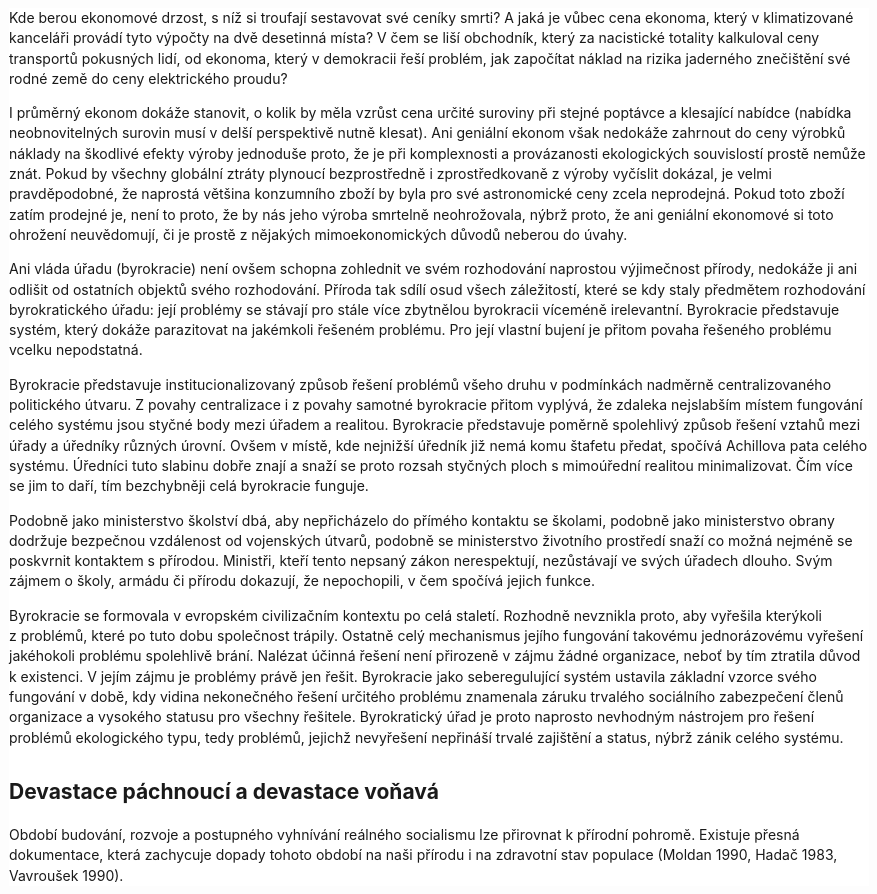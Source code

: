 Kde berou ekonomové drzost, s níž si troufají sestavovat své ceníky smrti? A jaká je vůbec cena ekonoma, který v klimatizované kanceláři provádí tyto výpočty na dvě desetinná místa? V čem se liší obchodník, který za nacistické totality kalkuloval ceny transportů pokusných lidí, od ekonoma, který v demokracii řeší problém, jak započítat náklad na rizika jaderného znečištění své rodné země do ceny elektrického proudu?

I průměrný ekonom dokáže stanovit, o kolik by měla vzrůst cena určité suroviny při stejné poptávce a klesající nabídce (nabídka neobnovitelných surovin musí v delší perspektivě nutně klesat). Ani geniální ekonom však nedokáže zahrnout do ceny výrobků náklady na škodlivé efekty výroby jednoduše proto, že je při komplexnosti a provázanosti ekologických souvislostí prostě nemůže znát. Pokud by všechny globální ztráty plynoucí bezprostředně i zprostředkovaně z výroby vyčíslit dokázal, je velmi pravděpodobné, že naprostá většina konzumního zboží by byla pro své astronomické ceny zcela neprodejná. Pokud toto zboží zatím prodejné je, není to proto, že by nás jeho výroba smrtelně neohrožovala, nýbrž proto, že ani geniální ekonomové si toto ohrožení neuvědomují, či je prostě z nějakých mimoekonomických důvodů neberou do úvahy.

Ani vláda úřadu (byrokracie) není ovšem schopna zohlednit ve svém rozhodování naprostou výjimečnost přírody, nedokáže ji ani odlišit od ostatních objektů svého rozhodování. Příroda tak sdílí osud všech záležitostí, které se kdy staly předmětem rozhodování byrokratického úřadu: její problémy se stávají pro stále více zbytnělou byrokracii víceméně irelevantní. Byrokracie představuje systém, který dokáže parazitovat na jakémkoli řešeném problému. Pro její vlastní bujení je přitom povaha řešeného problému vcelku nepodstatná.

Byrokracie představuje institucionalizovaný způsob řešení pro­blémů všeho druhu v podmínkách nadměrně centralizovaného politického útvaru. Z povahy centralizace i z povahy samotné byrokracie přitom vyplývá, že zdaleka nejslabším místem fungování celého systému jsou styčné body mezi úřadem a realitou. Byrokracie představuje poměrně spolehlivý způsob řešení vztahů mezi úřady a úředníky různých úrovní. Ovšem v místě, kde nejnižší úředník již nemá komu štafetu předat, spočívá Achillova pata celého systému. Úředníci tuto slabinu dobře znají a snaží se proto rozsah styčných ploch s mimoúřední realitou minimalizovat. Čím více se jim to daří, tím bezchybněji celá byrokracie funguje.

Podobně jako ministerstvo školství dbá, aby nepřicházelo do přímého kontaktu se školami, podobně jako ministerstvo obrany dodržuje bezpečnou vzdálenost od vojenských útvarů, podobně se ministerstvo životního prostředí snaží co možná nejméně se poskvrnit kontaktem s přírodou. Ministři, kteří tento nepsaný zákon nerespektují, nezůstávají ve svých úřadech dlouho. Svým zájmem o školy, armádu či přírodu dokazují, že nepochopili, v čem spočívá jejich funkce.

Byrokracie se formovala v evropském civilizačním kontextu po celá staletí. Rozhodně nevznikla proto, aby vyřešila kterýkoli z problémů, které po tuto dobu společnost trápily. Ostatně celý mechanismus jejího fungování takovému jednorázovému vyřešení jakéhokoli problému spolehlivě brání. Nalézat účinná řešení není přirozeně v zájmu žádné organizace, neboť by tím ztratila důvod k existenci. V jejím zájmu je problémy právě jen řešit. Byrokracie jako seberegulující systém ustavila základní vzorce svého fungování v době, kdy vidina nekonečného řešení určitého problému znamenala záruku trvalého sociálního zabezpečení členů organizace a vysokého statusu pro všechny řešitele. Byrokratický úřad je proto naprosto nevhodným nástrojem pro řešení problémů ekologického typu, tedy problémů, jejichž nevyřešení nepřináší trvalé zajištění a status, nýbrž zánik celého systému.

## Devastace páchnoucí a devastace voňavá

  

Období budování, rozvoje a postupného vyhnívání reálného socia­lismu lze přirovnat k přírodní pohromě. Existuje přesná dokumentace, která zachycuje dopady tohoto období na naši přírodu i na zdravotní stav populace (Moldan 1990, Hadač 1983, Vavroušek 1990).
